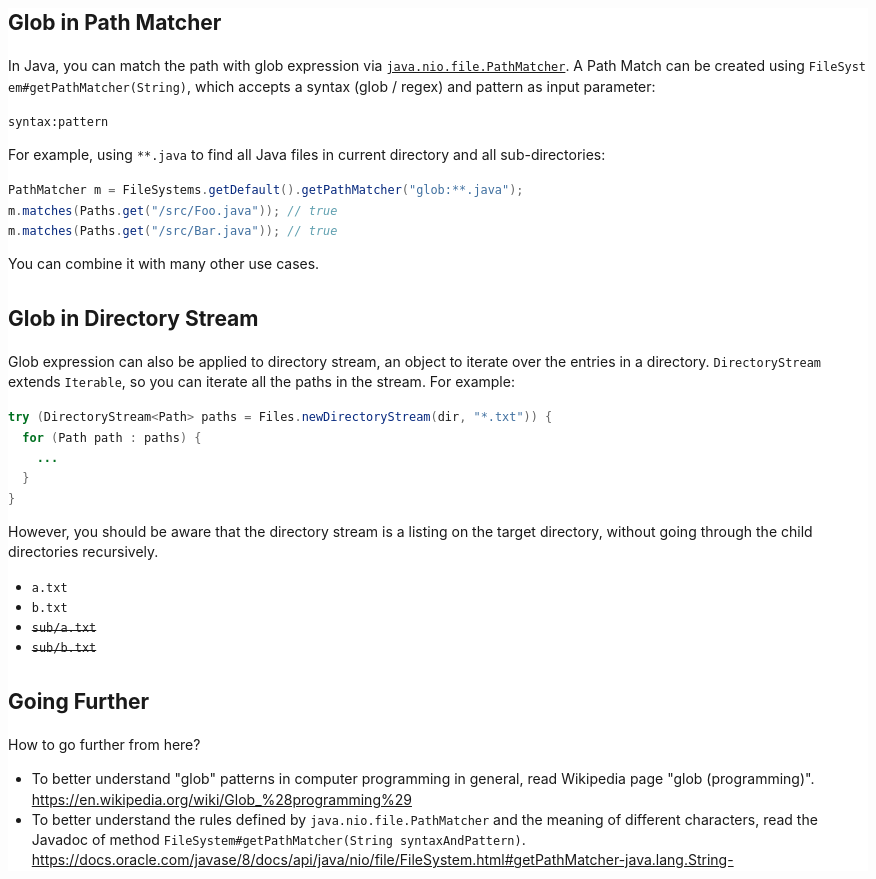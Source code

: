 ## Glob in Path Matcher

In Java, you can match the path with glob expression via
[`java.nio.file.PathMatcher`](https://docs.oracle.com/javase/8/docs/api/java/nio/file/PathMatcher.html).
A Path Match can be created using `FileSystem#getPathMatcher(String)`, which
accepts a syntax (glob / regex) and pattern as input parameter:

    syntax:pattern

For example, using `**.java` to find all Java files in current directory
and all sub-directories:

```java
PathMatcher m = FileSystems.getDefault().getPathMatcher("glob:**.java");
m.matches(Paths.get("/src/Foo.java")); // true
m.matches(Paths.get("/src/Bar.java")); // true
```

You can combine it with many other use cases.

## Glob in Directory Stream

Glob expression can also be applied to directory stream, an object to iterate
over the entries in a directory. `DirectoryStream` extends `Iterable`, so you
can iterate all the paths in the stream. For example:

```java
try (DirectoryStream<Path> paths = Files.newDirectoryStream(dir, "*.txt")) {
  for (Path path : paths) {
    ...
  }
}
```

However, you should be aware that the directory stream is a listing on the
target directory, without going through the child directories recursively.

- `a.txt`
- `b.txt`
- ~~`sub/a.txt`~~
- ~~`sub/b.txt`~~

## Going Further

How to go further from here?

- To better understand "glob" patterns in computer programming in general, read Wikipedia
  page "glob (programming)".<br>
  <https://en.wikipedia.org/wiki/Glob_%28programming%29>
- To better understand the rules defined by `java.nio.file.PathMatcher` and the meaning of
  different characters, read the Javadoc of method
  `FileSystem#getPathMatcher(String syntaxAndPattern)`.<br>
  <https://docs.oracle.com/javase/8/docs/api/java/nio/file/FileSystem.html#getPathMatcher-java.lang.String->

